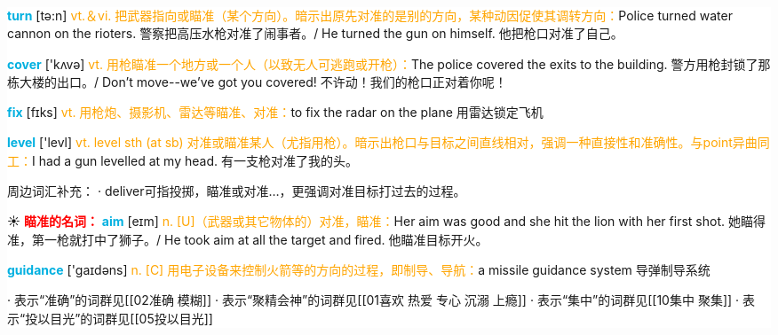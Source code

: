 <font color="sky blue">**turn**</font> [tə:n] 
<font color="orange">vt.＆vi. 把武器指向或瞄准（某个方向）。暗示出原先对准的是别的方向，某种动因促使其调转方向：</font>Police turned water cannon on the rioters. 警察把高压水枪对准了闹事者。/ He turned the gun on himself. 他把枪口对准了自己。

<font color="sky blue">**cover**</font> ['kʌvə] 
<font color="orange">vt. 用枪瞄准一个地方或一个人（以致无人可逃跑或开枪）：</font>The police covered the exits to the building. 警方用枪封锁了那栋大楼的出口。/ Don’t move--we’ve got you covered! 不许动！我们的枪口正对着你呢！

<font color="sky blue">**fix**</font> [fɪks] 
<font color="orange">vt. 用枪炮、摄影机、雷达等瞄准、对准：</font>to fix the radar on the plane 用雷达锁定飞机

<font color="sky blue">**level**</font> ['levl] 
<font color="orange">vt. level sth (at sb) 对准或瞄准某人（尤指用枪）。暗示出枪口与目标之间直线相对，强调一种直接性和准确性。与point异曲同工：</font>I had a gun levelled at my head. 有一支枪对准了我的头。

周边词汇补充：
· deliver可指投掷，瞄准或对准…，更强调对准目标打过去的过程。

☀ <font color="red">**瞄准的名词：**</font>
<font color="sky blue">**aim**</font> [eɪm] 
<font color="orange">n. [U]（武器或其它物体的）对准，瞄准：</font>Her aim was good and she hit the lion with her first shot. 她瞄得准，第一枪就打中了狮子。/ He took aim at all the target and fired. 他瞄准目标开火。

<font color="sky blue">**guidance**</font> ['ɡaɪdəns] 
<font color="orange">n. [C] 用电子设备来控制火箭等的方向的过程，即制导、导航：</font>a missile guidance system 导弹制导系统

· 表示“准确”的词群见[[02准确 模糊]]
· 表示“聚精会神”的词群见[[01喜欢 热爱 专心 沉溺 上瘾]]
· 表示“集中”的词群见[[10集中 聚集]]
· 表示“投以目光”的词群见[[05投以目光]]
